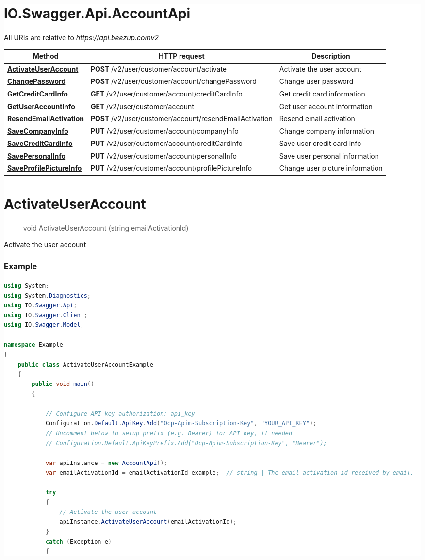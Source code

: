# IO.Swagger.Api.AccountApi

All URIs are relative to *https://api.beezup.comv2*

Method | HTTP request | Description
------------- | ------------- | -------------
[**ActivateUserAccount**](AccountApi.md#activateuseraccount) | **POST** /v2/user/customer/account/activate | Activate the user account
[**ChangePassword**](AccountApi.md#changepassword) | **POST** /v2/user/customer/account/changePassword | Change user password
[**GetCreditCardInfo**](AccountApi.md#getcreditcardinfo) | **GET** /v2/user/customer/account/creditCardInfo | Get credit card information
[**GetUserAccountInfo**](AccountApi.md#getuseraccountinfo) | **GET** /v2/user/customer/account | Get user account information
[**ResendEmailActivation**](AccountApi.md#resendemailactivation) | **POST** /v2/user/customer/account/resendEmailActivation | Resend email activation
[**SaveCompanyInfo**](AccountApi.md#savecompanyinfo) | **PUT** /v2/user/customer/account/companyInfo | Change company information
[**SaveCreditCardInfo**](AccountApi.md#savecreditcardinfo) | **PUT** /v2/user/customer/account/creditCardInfo | Save user credit card info
[**SavePersonalInfo**](AccountApi.md#savepersonalinfo) | **PUT** /v2/user/customer/account/personalInfo | Save user personal information
[**SaveProfilePictureInfo**](AccountApi.md#saveprofilepictureinfo) | **PUT** /v2/user/customer/account/profilePictureInfo | Change user picture information


<a name="activateuseraccount"></a>
# **ActivateUserAccount**
> void ActivateUserAccount (string emailActivationId)

Activate the user account

### Example
```csharp
using System;
using System.Diagnostics;
using IO.Swagger.Api;
using IO.Swagger.Client;
using IO.Swagger.Model;

namespace Example
{
    public class ActivateUserAccountExample
    {
        public void main()
        {
            
            // Configure API key authorization: api_key
            Configuration.Default.ApiKey.Add("Ocp-Apim-Subscription-Key", "YOUR_API_KEY");
            // Uncomment below to setup prefix (e.g. Bearer) for API key, if needed
            // Configuration.Default.ApiKeyPrefix.Add("Ocp-Apim-Subscription-Key", "Bearer");

            var apiInstance = new AccountApi();
            var emailActivationId = emailActivationId_example;  // string | The email activation id received by email.

            try
            {
                // Activate the user account
                apiInstance.ActivateUserAccount(emailActivationId);
            }
            catch (Exception e)
            {
```
